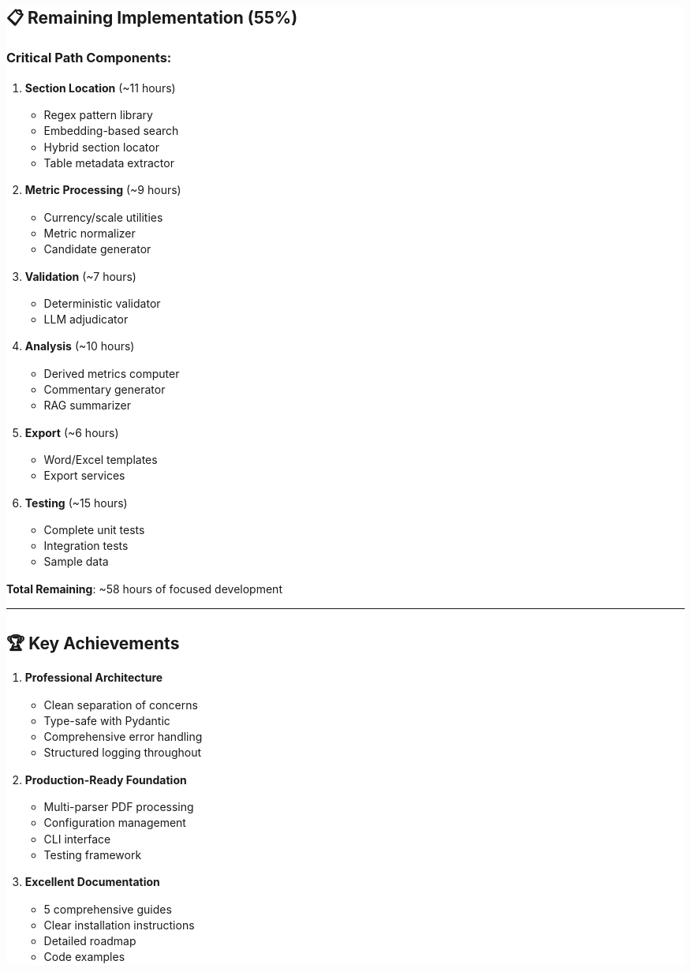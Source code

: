 
## 📋 Remaining Implementation (55%)

### Critical Path Components:

1. **Section Location** (~11 hours)
   - Regex pattern library
   - Embedding-based search
   - Hybrid section locator
   - Table metadata extractor

2. **Metric Processing** (~9 hours)
   - Currency/scale utilities
   - Metric normalizer
   - Candidate generator

3. **Validation** (~7 hours)
   - Deterministic validator
   - LLM adjudicator

4. **Analysis** (~10 hours)
   - Derived metrics computer
   - Commentary generator
   - RAG summarizer

5. **Export** (~6 hours)
   - Word/Excel templates
   - Export services

6. **Testing** (~15 hours)
   - Complete unit tests
   - Integration tests
   - Sample data

**Total Remaining**: ~58 hours of focused development

---

## 🏆 Key Achievements

1. **Professional Architecture**
   - Clean separation of concerns
   - Type-safe with Pydantic
   - Comprehensive error handling
   - Structured logging throughout

2. **Production-Ready Foundation**
   - Multi-parser PDF processing
   - Configuration management
   - CLI interface
   - Testing framework

3. **Excellent Documentation**
   - 5 comprehensive guides
   - Clear installation instructions
   - Detailed roadmap
   - Code examples
